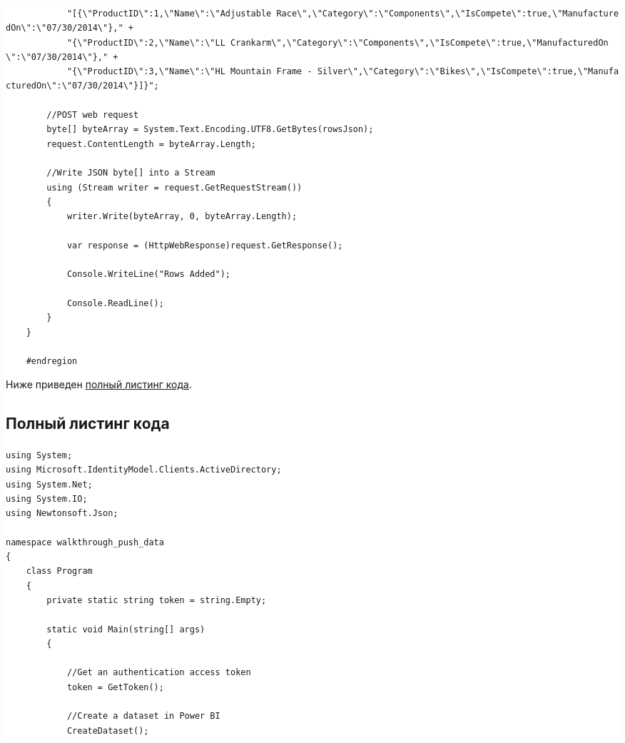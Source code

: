 ```
            "[{\"ProductID\":1,\"Name\":\"Adjustable Race\",\"Category\":\"Components\",\"IsCompete\":true,\"ManufacturedOn\":\"07/30/2014\"}," +
            "{\"ProductID\":2,\"Name\":\"LL Crankarm\",\"Category\":\"Components\",\"IsCompete\":true,\"ManufacturedOn\":\"07/30/2014\"}," +
            "{\"ProductID\":3,\"Name\":\"HL Mountain Frame - Silver\",\"Category\":\"Bikes\",\"IsCompete\":true,\"ManufacturedOn\":\"07/30/2014\"}]}";

        //POST web request
        byte[] byteArray = System.Text.Encoding.UTF8.GetBytes(rowsJson);
        request.ContentLength = byteArray.Length;

        //Write JSON byte[] into a Stream
        using (Stream writer = request.GetRequestStream())
        {
            writer.Write(byteArray, 0, byteArray.Length);

            var response = (HttpWebResponse)request.GetResponse();

            Console.WriteLine("Rows Added");

            Console.ReadLine();
        }
    }

    #endregion
```

Ниже приведен [полный листинг кода](#code).

<a name="code"/>

## <a name="complete-code-listing"></a>Полный листинг кода
    using System;
    using Microsoft.IdentityModel.Clients.ActiveDirectory;
    using System.Net;
    using System.IO;
    using Newtonsoft.Json;

    namespace walkthrough_push_data
    {
        class Program
        {
            private static string token = string.Empty;

            static void Main(string[] args)
            {

                //Get an authentication access token
                token = GetToken();

                //Create a dataset in Power BI
                CreateDataset();
